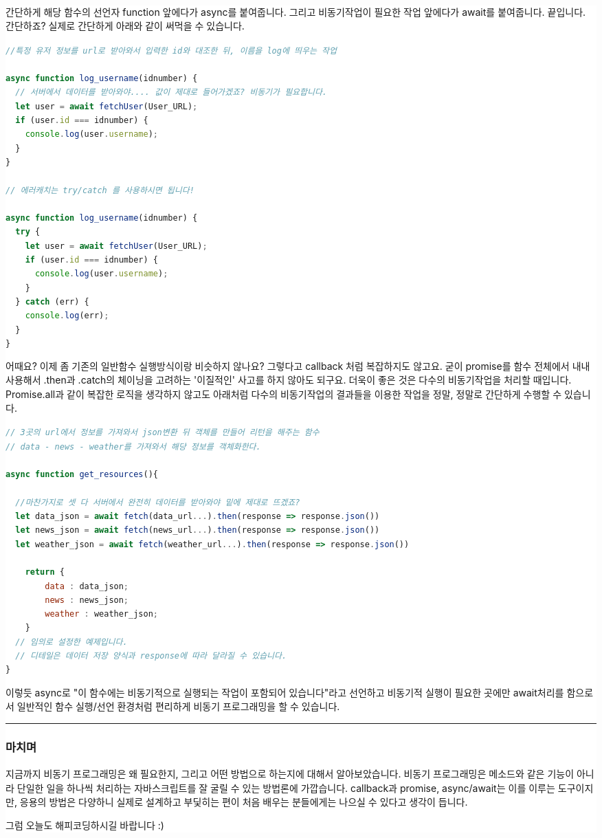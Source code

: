 간단하게 해당 함수의 선언자 function 앞에다가 async를 붙여줍니다. 그리고 비동기작업이 필요한 작업 앞에다가 await를 붙여줍니다. 끝입니다. 간단하죠? 실제로 간단하게 아래와 같이 써먹을 수 있습니다.

```js
//특정 유저 정보를 url로 받아와서 입력한 id와 대조한 뒤, 이름을 log에 띄우는 작업

async function log_username(idnumber) {
  // 서버에서 데이터를 받아와야.... 값이 제대로 들어가겠죠? 비동기가 필요합니다.
  let user = await fetchUser(User_URL);
  if (user.id === idnumber) {
    console.log(user.username);
  }
}

// 에러캐치는 try/catch 를 사용하시면 됩니다!

async function log_username(idnumber) {
  try {
    let user = await fetchUser(User_URL);
    if (user.id === idnumber) {
      console.log(user.username);
    }
  } catch (err) {
    console.log(err);
  }
}
```

어때요? 이제 좀 기존의 일반함수 실행방식이랑 비슷하지 않나요? 그렇다고 callback 처럼 복잡하지도 않고요. 굳이 promise를 함수 전체에서 내내 사용해서 .then과 .catch의 체이닝을 고려하는 '이질적인' 사고를 하지 않아도 되구요. 더욱이 좋은 것은 다수의 비동기작업을 처리할 때입니다. Promise.all과 같이 복잡한 로직을 생각하지 않고도 아래처럼 다수의 비동기작업의 결과들을 이용한 작업을 정말, 정말로 간단하게 수행할 수 있습니다.

```js
// 3곳의 url에서 정보를 가져와서 json변환 뒤 객체를 만들어 리턴을 해주는 함수
// data - news - weather를 가져와서 해당 정보를 객체화한다.

async function get_resources(){

  //마찬가지로 셋 다 서버에서 완전히 데이터를 받아와야 밑에 제대로 뜨겠죠?
  let data_json = await fetch(data_url...).then(response => response.json())
  let news_json = await fetch(news_url...).then(response => response.json())
  let weather_json = await fetch(weather_url...).then(response => response.json())

    return {
    	data : data_json;
      	news : news_json;
      	weather : weather_json;
    }
  // 임의로 설정한 예제입니다.
  // 디테일은 데이터 저장 양식과 response에 따라 달라질 수 있습니다.
}
```

이렇듯 async로 "이 함수에는 비동기적으로 실행되는 작업이 포함되어 있습니다"라고 선언하고 비동기적 실행이 필요한 곳에만 await처리를 함으로서 일반적인 함수 실행/선언 환경처럼 편리하게 비동기 프로그래밍을 할 수 있습니다.

---

### 마치며

지금까지 비동기 프로그래밍은 왜 필요한지, 그리고 어떤 방법으로 하는지에 대해서 알아보았습니다. 비동기 프로그래밍은 메소드와 같은 기능이 아니라 단일한 일을 하나씩 처리하는 자바스크립트를 잘 굴릴 수 있는 방법론에 가깝습니다. callback과 promise, async/await는 이를 이루는 도구이지만, 응용의 방법은 다양하니 실제로 설계하고 부딫히는 편이 처음 배우는 분들에게는 나으실 수 있다고 생각이 듭니다.

그럼 오늘도 해피코딩하시길 바랍니다 :)
